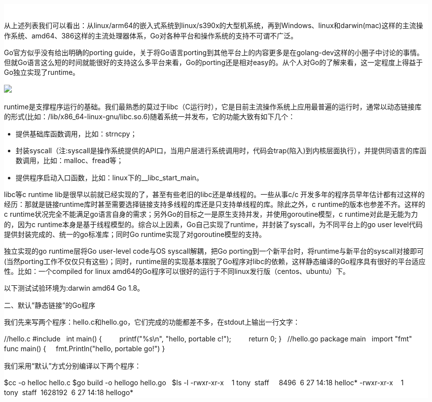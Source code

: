  

从上述列表我们可以看出：从linux/arm64的嵌入式系统到linux/s390x的大型机系统，再到Windows、linux和darwin(mac)这样的主流操作系统、amd64、386这样的主流处理器体系，Go对各种平台和操作系统的支持不可谓不广泛。

Go官方似乎没有给出明确的porting guide，关于将Go语言porting到其他平台上的内容更多是在golang-dev这样的小圈子中讨论的事情。但就Go语言这么短的时间就能很好的支持这么多平台来看，Go的porting还是相对easy的。从个人对Go的了解来看，这一定程度上得益于Go独立实现了runtime。

![](https://gitee.com/hxc8/images7/raw/master/img/202407190750608.jpg)

runtime是支撑程序运行的基础。我们最熟悉的莫过于libc（C运行时），它是目前主流操作系统上应用最普遍的运行时，通常以动态链接库的形式(比如：/lib/x86_64-linux-gnu/libc.so.6)随着系统一并发布，它的功能大致有如下几个：

- 提供基础库函数调用，比如：strncpy；

- 封装syscall（注:syscall是操作系统提供的API口，当用户层进行系统调用时，代码会trap(陷入)到内核层面执行），并提供同语言的库函数调用，比如：malloc、fread等；

- 提供程序启动入口函数，比如：linux下的__libc_start_main。

libc等c runtime lib是很早以前就已经实现的了，甚至有些老旧的libc还是单线程的。一些从事c/c 开发多年的程序员早年估计都有过这样的经历：那就是链接runtime库时甚至需要选择链接支持多线程的库还是只支持单线程的库。除此之外，c runtime的版本也参差不齐。这样的c runtime状况完全不能满足go语言自身的需求；另外Go的目标之一是原生支持并发，并使用goroutine模型，c runtime对此是无能为力的，因为c runtime本身是基于线程模型的。综合以上因素，Go自己实现了runtime，并封装了syscall，为不同平台上的go user level代码提供封装完成的、统一的go标准库；同时Go runtime实现了对goroutine模型的支持。

独立实现的go runtime层将Go user-level code与OS syscall解耦，把Go porting到一个新平台时，将runtime与新平台的syscall对接即可(当然porting工作不仅仅只有这些)；同时，runtime层的实现基本摆脱了Go程序对libc的依赖，这样静态编译的Go程序具有很好的平台适应性。比如：一个compiled for linux amd64的Go程序可以很好的运行于不同linux发行版（centos、ubuntu）下。

以下测试试验环境为:darwin amd64 Go 1.8。

二、默认”静态链接”的Go程序

我们先来写两个程序：hello.c和hello.go，它们完成的功能都差不多，在stdout上输出一行文字：

//hello.c
#include 
 
int main() {
        printf("%s\n", "hello, portable c!");
        return 0;
}
 
//hello.go
package main
 
import "fmt"
 
func main() {
    fmt.Println("hello, portable go!")
}

我们采用“默认”方式分别编译以下两个程序：

$cc -o helloc hello.c
$go build -o hellogo hello.go
 
$ls -l
-rwxr-xr-x    1 tony  staff     8496  6 27 14:18 helloc*
-rwxr-xr-x    1 tony  staff  1628192  6 27 14:18 hellogo*
